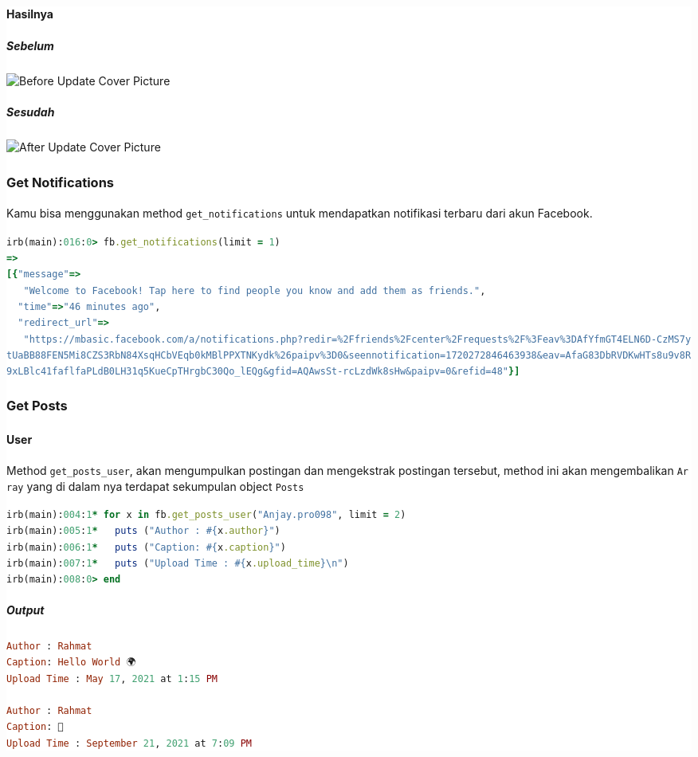 #### Hasilnya

##### Sebelum

![Before Update Cover Picture](https://i.ibb.co.com/94YDVDG/Screenshot-20240706-214839.jpg)

##### Sesudah

![After Update Cover Picture](https://i.ibb.co.com/7QYtV3Q/Screenshot-20240706-220438.jpg)


### Get Notifications
Kamu bisa menggunakan method `get_notifications` untuk mendapatkan notifikasi terbaru dari akun Facebook.

```ruby
irb(main):016:0> fb.get_notifications(limit = 1)
=>
[{"message"=>
   "Welcome to Facebook! Tap here to find people you know and add them as friends.",
  "time"=>"46 minutes ago",
  "redirect_url"=>
   "https://mbasic.facebook.com/a/notifications.php?redir=%2Ffriends%2Fcenter%2Frequests%2F%3Feav%3DAfYfmGT4ELN6D-CzMS7ytUaBB88FEN5Mi8CZS3RbN84XsqHCbVEqb0kMBlPPXTNKydk%26paipv%3D0&seennotification=1720272846463938&eav=AfaG83DbRVDKwHTs8u9v8R9xLBlc41faflfaPLdB0LH31q5KueCpTHrgbC30Qo_lEQg&gfid=AQAwsSt-rcLzdWk8sHw&paipv=0&refid=48"}]
```

### Get Posts

#### User
Method `get_posts_user`, akan mengumpulkan postingan dan mengekstrak postingan tersebut, method ini akan mengembalikan `Array` yang di dalam nya terdapat sekumpulan object  `Posts`

```ruby
irb(main):004:1* for x in fb.get_posts_user("Anjay.pro098", limit = 2)
irb(main):005:1*   puts ("Author : #{x.author}")
irb(main):006:1*   puts ("Caption: #{x.caption}")
irb(main):007:1*   puts ("Upload Time : #{x.upload_time}\n")
irb(main):008:0> end
```

##### Output
```ruby
Author : Rahmat
Caption: Hello World 🌍
Upload Time : May 17, 2021 at 1:15 PM

Author : Rahmat
Caption: 🗿
Upload Time : September 21, 2021 at 7:09 PM
```
